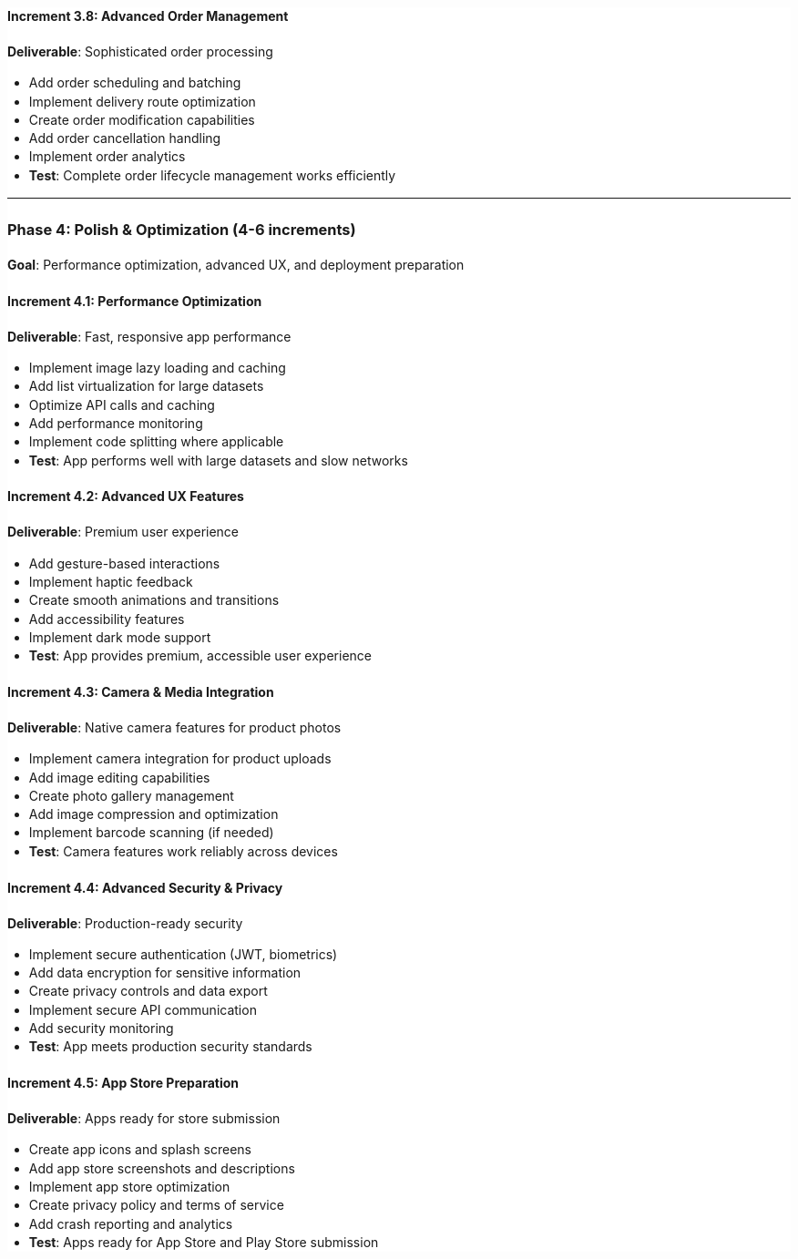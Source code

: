 #### Increment 3.8: Advanced Order Management
**Deliverable**: Sophisticated order processing
- Add order scheduling and batching
- Implement delivery route optimization
- Create order modification capabilities
- Add order cancellation handling
- Implement order analytics
- **Test**: Complete order lifecycle management works efficiently

---

### Phase 4: Polish & Optimization (4-6 increments)
**Goal**: Performance optimization, advanced UX, and deployment preparation

#### Increment 4.1: Performance Optimization
**Deliverable**: Fast, responsive app performance
- Implement image lazy loading and caching
- Add list virtualization for large datasets
- Optimize API calls and caching
- Add performance monitoring
- Implement code splitting where applicable
- **Test**: App performs well with large datasets and slow networks

#### Increment 4.2: Advanced UX Features
**Deliverable**: Premium user experience
- Add gesture-based interactions
- Implement haptic feedback
- Create smooth animations and transitions
- Add accessibility features
- Implement dark mode support
- **Test**: App provides premium, accessible user experience

#### Increment 4.3: Camera & Media Integration
**Deliverable**: Native camera features for product photos
- Implement camera integration for product uploads
- Add image editing capabilities
- Create photo gallery management
- Add image compression and optimization
- Implement barcode scanning (if needed)
- **Test**: Camera features work reliably across devices

#### Increment 4.4: Advanced Security & Privacy
**Deliverable**: Production-ready security
- Implement secure authentication (JWT, biometrics)
- Add data encryption for sensitive information
- Create privacy controls and data export
- Implement secure API communication
- Add security monitoring
- **Test**: App meets production security standards

#### Increment 4.5: App Store Preparation
**Deliverable**: Apps ready for store submission
- Create app icons and splash screens
- Add app store screenshots and descriptions
- Implement app store optimization
- Create privacy policy and terms of service
- Add crash reporting and analytics
- **Test**: Apps ready for App Store and Play Store submission
